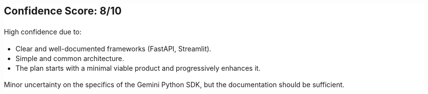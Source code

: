 ## Confidence Score: 8/10

High confidence due to:
- Clear and well-documented frameworks (FastAPI, Streamlit).
- Simple and common architecture.
- The plan starts with a minimal viable product and progressively enhances it.

Minor uncertainty on the specifics of the Gemini Python SDK, but the documentation should be sufficient.
